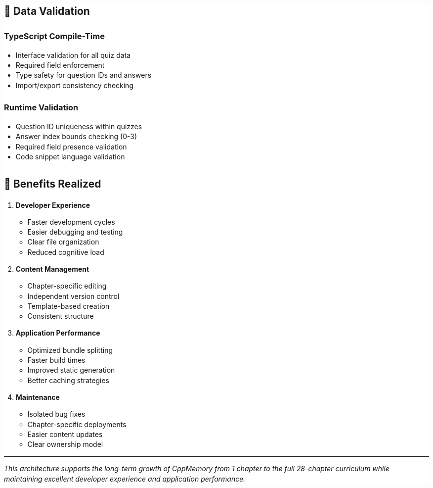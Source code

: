 ## 🔐 Data Validation

### TypeScript Compile-Time
- Interface validation for all quiz data
- Required field enforcement
- Type safety for question IDs and answers
- Import/export consistency checking

### Runtime Validation
- Question ID uniqueness within quizzes
- Answer index bounds checking (0-3)
- Required field presence validation
- Code snippet language validation

## 🌟 Benefits Realized

1. **Developer Experience**
   - Faster development cycles
   - Easier debugging and testing
   - Clear file organization
   - Reduced cognitive load

2. **Content Management**
   - Chapter-specific editing
   - Independent version control
   - Template-based creation
   - Consistent structure

3. **Application Performance**
   - Optimized bundle splitting
   - Faster build times
   - Improved static generation
   - Better caching strategies

4. **Maintenance**
   - Isolated bug fixes
   - Chapter-specific deployments
   - Easier content updates
   - Clear ownership model

---

*This architecture supports the long-term growth of CppMemory from 1 chapter to the full 28-chapter curriculum while maintaining excellent developer experience and application performance.*